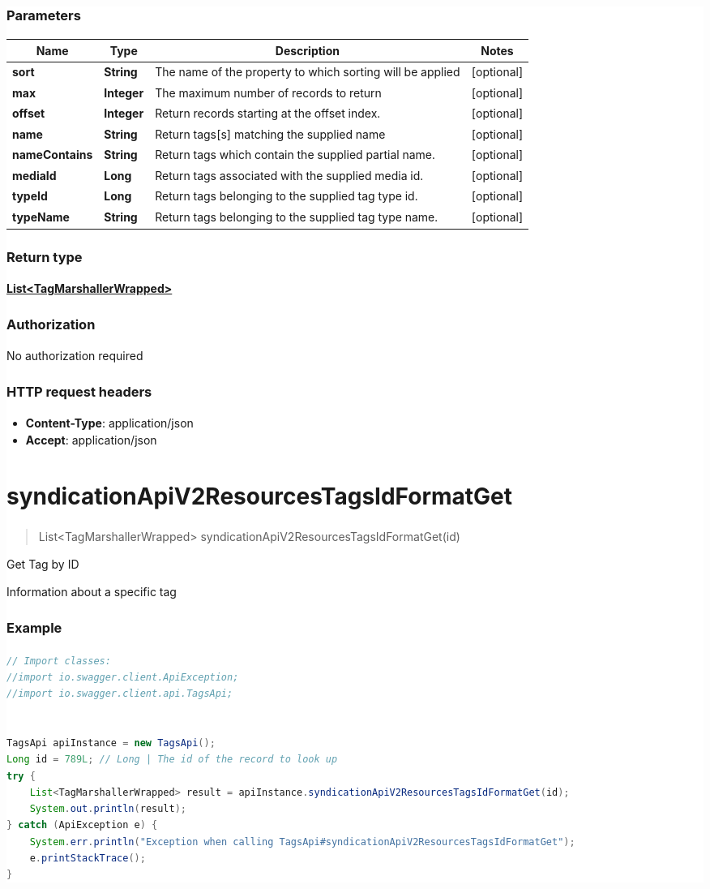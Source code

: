 ### Parameters

Name | Type | Description  | Notes
------------- | ------------- | ------------- | -------------
 **sort** | **String**| The name of the property to which sorting will be applied | [optional]
 **max** | **Integer**| The maximum number of records to return | [optional]
 **offset** | **Integer**| Return records starting at the offset index. | [optional]
 **name** | **String**| Return tags[s] matching the supplied name | [optional]
 **nameContains** | **String**| Return tags which contain the supplied partial name. | [optional]
 **mediaId** | **Long**| Return tags associated with the supplied media id. | [optional]
 **typeId** | **Long**| Return tags belonging to the supplied tag type id. | [optional]
 **typeName** | **String**| Return tags belonging to the supplied tag type name. | [optional]

### Return type

[**List&lt;TagMarshallerWrapped&gt;**](TagMarshallerWrapped.md)

### Authorization

No authorization required

### HTTP request headers

 - **Content-Type**: application/json
 - **Accept**: application/json

<a name="syndicationApiV2ResourcesTagsIdFormatGet"></a>
# **syndicationApiV2ResourcesTagsIdFormatGet**
> List&lt;TagMarshallerWrapped&gt; syndicationApiV2ResourcesTagsIdFormatGet(id)

Get Tag by ID

Information about a specific tag

### Example
```java
// Import classes:
//import io.swagger.client.ApiException;
//import io.swagger.client.api.TagsApi;


TagsApi apiInstance = new TagsApi();
Long id = 789L; // Long | The id of the record to look up
try {
    List<TagMarshallerWrapped> result = apiInstance.syndicationApiV2ResourcesTagsIdFormatGet(id);
    System.out.println(result);
} catch (ApiException e) {
    System.err.println("Exception when calling TagsApi#syndicationApiV2ResourcesTagsIdFormatGet");
    e.printStackTrace();
}
```
